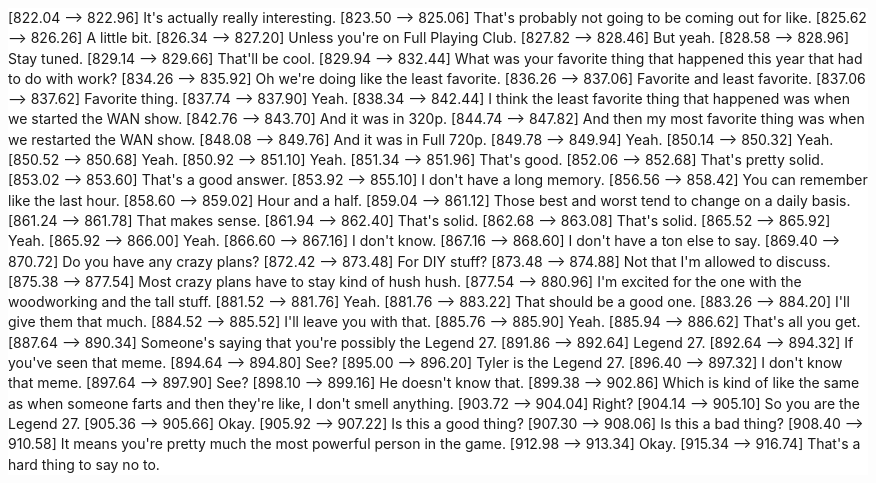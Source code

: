 [822.04 --> 822.96]  It's actually really interesting.
[823.50 --> 825.06]  That's probably not going to be coming out for like.
[825.62 --> 826.26]  A little bit.
[826.34 --> 827.20]  Unless you're on Full Playing Club.
[827.82 --> 828.46]  But yeah.
[828.58 --> 828.96]  Stay tuned.
[829.14 --> 829.66]  That'll be cool.
[829.94 --> 832.44]  What was your favorite thing that happened this year that had to do with work?
[834.26 --> 835.92]  Oh we're doing like the least favorite.
[836.26 --> 837.06]  Favorite and least favorite.
[837.06 --> 837.62]  Favorite thing.
[837.74 --> 837.90]  Yeah.
[838.34 --> 842.44]  I think the least favorite thing that happened was when we started the WAN show.
[842.76 --> 843.70]  And it was in 320p.
[844.74 --> 847.82]  And then my most favorite thing was when we restarted the WAN show.
[848.08 --> 849.76]  And it was in Full 720p.
[849.78 --> 849.94]  Yeah.
[850.14 --> 850.32]  Yeah.
[850.52 --> 850.68]  Yeah.
[850.92 --> 851.10]  Yeah.
[851.34 --> 851.96]  That's good.
[852.06 --> 852.68]  That's pretty solid.
[853.02 --> 853.60]  That's a good answer.
[853.92 --> 855.10]  I don't have a long memory.
[856.56 --> 858.42]  You can remember like the last hour.
[858.60 --> 859.02]  Hour and a half.
[859.04 --> 861.12]  Those best and worst tend to change on a daily basis.
[861.24 --> 861.78]  That makes sense.
[861.94 --> 862.40]  That's solid.
[862.68 --> 863.08]  That's solid.
[865.52 --> 865.92]  Yeah.
[865.92 --> 866.00]  Yeah.
[866.60 --> 867.16]  I don't know.
[867.16 --> 868.60]  I don't have a ton else to say.
[869.40 --> 870.72]  Do you have any crazy plans?
[872.42 --> 873.48]  For DIY stuff?
[873.48 --> 874.88]  Not that I'm allowed to discuss.
[875.38 --> 877.54]  Most crazy plans have to stay kind of hush hush.
[877.54 --> 880.96]  I'm excited for the one with the woodworking and the tall stuff.
[881.52 --> 881.76]  Yeah.
[881.76 --> 883.22]  That should be a good one.
[883.26 --> 884.20]  I'll give them that much.
[884.52 --> 885.52]  I'll leave you with that.
[885.76 --> 885.90]  Yeah.
[885.94 --> 886.62]  That's all you get.
[887.64 --> 890.34]  Someone's saying that you're possibly the Legend 27.
[891.86 --> 892.64]  Legend 27.
[892.64 --> 894.32]  If you've seen that meme.
[894.64 --> 894.80]  See?
[895.00 --> 896.20]  Tyler is the Legend 27.
[896.40 --> 897.32]  I don't know that meme.
[897.64 --> 897.90]  See?
[898.10 --> 899.16]  He doesn't know that.
[899.38 --> 902.86]  Which is kind of like the same as when someone farts and then they're like, I don't smell anything.
[903.72 --> 904.04]  Right?
[904.14 --> 905.10]  So you are the Legend 27.
[905.36 --> 905.66]  Okay.
[905.92 --> 907.22]  Is this a good thing?
[907.30 --> 908.06]  Is this a bad thing?
[908.40 --> 910.58]  It means you're pretty much the most powerful person in the game.
[912.98 --> 913.34]  Okay.
[915.34 --> 916.74]  That's a hard thing to say no to.